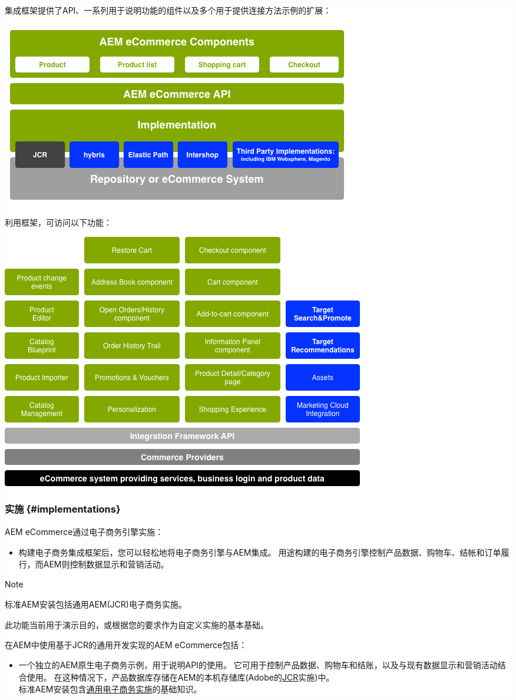 集成框架提供了API、一系列用于说明功能的组件以及多个用于提供连接方法示例的扩展：

![chlimage_1-167](assets/chlimage_1-167.png)

利用框架，可访问以下功能：

![chlimage_1-168](assets/chlimage_1-168.png)

### 实施 {#implementations}

AEM eCommerce通过电子商务引擎实施：

* 构建电子商务集成框架后，您可以轻松地将电子商务引擎与AEM集成。 用途构建的电子商务引擎控制产品数据、购物车、结帐和订单履行，而AEM则控制数据显示和营销活动。


>[!NOTE]
>
>标准AEM安装包括通用AEM(JCR)电子商务实施。
>
>此功能当前用于演示目的，或根据您的要求作为自定义实施的基本基础。
>
>在AEM中使用基于JCR的通用开发实现的AEM eCommerce包括：
>
>* 一个独立的AEM原生电子商务示例，用于说明API的使用。 它可用于控制产品数据、购物车和结账，以及与现有数据显示和营销活动结合使用。 在这种情况下，产品数据库存储在AEM的本机存储库(Adobe的[JCR](https://www.adobe.io/experience-manager/reference-materials/spec/jcr/2.0/index.html)实施)中。\
   >  标准AEM安装包含[通用电子商务实施](/help/sites-administering/generic.md)的基础知识。

